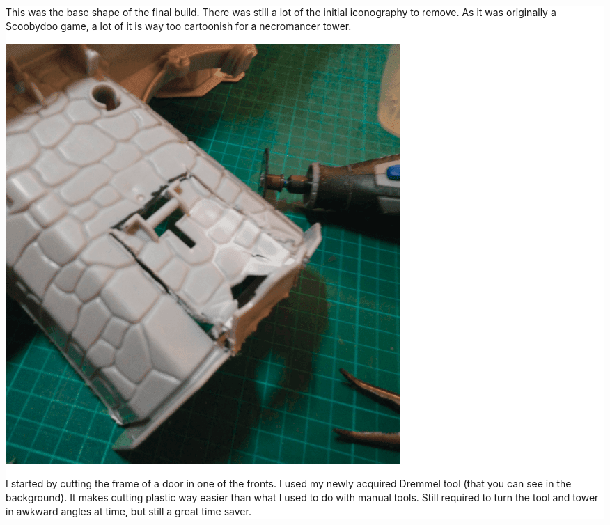 This was the base shape of the final build. There was still a lot of the initial iconography to remove. As it was originally a Scoobydoo game, a lot of it is way too cartoonish for a necromancer tower.

![image-20220403222922201](image-20220403222922201.png)

I started by cutting the frame of a door in one of the fronts. I used my newly acquired Dremmel tool (that you can see in the background). It makes cutting plastic way easier than what I used to do with manual tools. Still required to turn the tool and tower in awkward angles at time, but still a great time saver.

